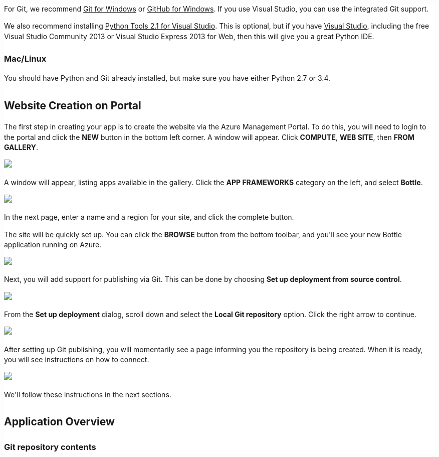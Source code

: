 For Git, we recommend [Git for Windows][] or [GitHub for Windows][].  If you use Visual Studio, you can use the integrated Git support.

We also recommend installing [Python Tools 2.1 for Visual Studio][].  This is optional, but if you have [Visual Studio][], including the free Visual Studio Community 2013 or Visual Studio Express 2013 for Web, then this will give you a great Python IDE.

### Mac/Linux

You should have Python and Git already installed, but make sure you have either Python 2.7 or 3.4.


## Website Creation on Portal

The first step in creating your app is to create the website via the Azure Management Portal.  To do this, you will need to login to the portal and click the **NEW** button in the bottom left corner. A window will appear. Click **COMPUTE**, **WEB SITE**, then **FROM GALLERY**.

![](./media/web-sites-python-create-deploy-bottle-app/portal-create-site.png)

A window will appear, listing apps available in the gallery. Click the **APP FRAMEWORKS** category on the left, and select **Bottle**.

![](./media/web-sites-python-create-deploy-bottle-app/portal-gallery-bottle.png)

In the next page, enter a name and a region for your site, and click the complete button.

The site will be quickly set up. You can click the **BROWSE** button from the bottom toolbar, and you'll see your new Bottle application running on Azure.

![](./media/web-sites-python-create-deploy-bottle-app/portal-website-bottle.png)
 
Next, you will add support for publishing via Git.  This can be done by choosing **Set up deployment from source control**.

![](./media/web-sites-python-create-deploy-bottle-app/portal-site-created.png)

From the **Set up deployment** dialog, scroll down and select the **Local Git repository** option. Click the right arrow to continue.

![](./media/web-sites-python-create-deploy-bottle-app/portal-setup-deployment.png)

After setting up Git publishing, you will momentarily see a page informing you the repository is being created. When it is ready, you will see instructions on how to connect.  

![](./media/web-sites-python-create-deploy-bottle-app/portal-repo-created.png)

We'll follow these instructions in the next sections.


## Application Overview

### Git repository contents


[Bottle and MongoDB on Azure with Python Tools 2.1 for Visual Studio]: web-sites-python-ptvs-bottle-table-storage.md
[Bottle and Azure Table Storage on Azure with Python Tools 2.1 for Visual Studio]: web-sites-python-ptvs-bottle-mongodb.md
[Azure SDK for Python 2.7]: http://go.microsoft.com/fwlink/?linkid=254281
[Azure SDK for Python 3.4]: http://go.microsoft.com/fwlink/?linkid=516990
[python.org]: http://www.python.org/
[Git for Windows]: http://msysgit.github.io/
[GitHub for Windows]: https://windows.github.com/
[Python Tools for Visual Studio]: http://aka.ms/ptvs
[Python Tools 2.1 for Visual Studio]: http://go.microsoft.com/fwlink/?LinkId=517189
[Visual Studio]: http://www.visualstudio.com/
[PTVS documentation]: http://pytools.codeplex.com/documentation
[Python Tools for Visual Studio Documentation]: http://pytools.codeplex.com/documentation 
[Bottle Documentation]: http://bottlepy.org/docs/dev/index.html